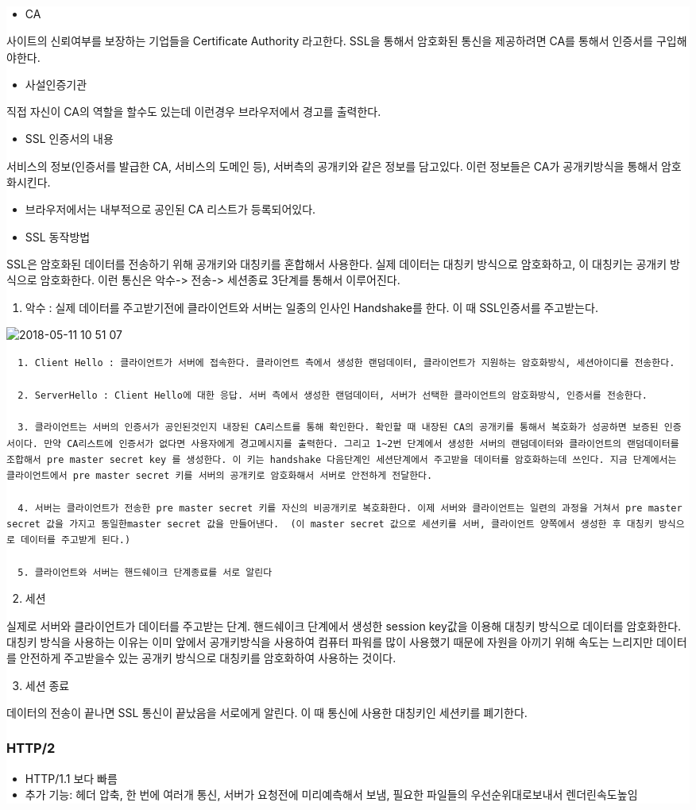 - CA

사이트의 신뢰여부를 보장하는 기업들을 Certificate Authority 라고한다. SSL을 통해서 암호화된 통신을 제공하려면 CA를 통해서 인증서를 구입해야한다. 

- 사설인증기관

직접 자신이 CA의 역할을 할수도 있는데 이런경우 브라우저에서 경고를 출력한다.

- SSL 인증서의 내용

서비스의 정보(인증서를 발급한 CA, 서비스의 도메인 등), 서버측의 공개키와 같은 정보를 담고있다. 이런 정보들은 CA가 공개키방식을 통해서 암호화시킨다.

- 브라우저에서는 내부적으로 공인된 CA 리스트가 등록되어있다.

- SSL 동작방법

SSL은 암호화된 데이터를 전송하기 위해 공개키와 대칭키를 혼합해서 사용한다. 실제 데이터는 대칭키 방식으로 암호화하고, 이 대칭키는 공개키 방식으로 암호화한다. 이런 통신은 악수-> 전송-> 세션종료 3단계를 통해서 이루어진다.


  1. 악수 : 실제 데이터를 주고받기전에 클라이언트와 서버는 일종의 인사인 Handshake를 한다. 이 때 SSL인증서를 주고받는다. 
  
  <img width="815" alt="2018-05-11 10 51 07" src="https://user-images.githubusercontent.com/30254549/39902566-a0b8efc8-5509-11e8-8700-5fe88d5855b1.png">
	
      1. Client Hello : 클라이언트가 서버에 접속한다. 클라이언트 측에서 생성한 랜덤데이터, 클라이언트가 지원하는 암호화방식, 세션아이디를 전송한다.
    
      2. ServerHello : Client Hello에 대한 응답. 서버 측에서 생성한 랜덤데이터, 서버가 선택한 클라이언트의 암호화방식, 인증서를 전송한다.
    
      3. 클라이언트는 서버의 인증서가 공인된것인지 내장된 CA리스트를 통해 확인한다. 확인할 때 내장된 CA의 공개키를 통해서 복호화가 성공하면 보증된 인증서이다. 만약 CA리스트에 인증서가 없다면 사용자에게 경고메시지를 출력한다. 그리고 1~2번 단계에서 생성한 서버의 랜덤데이터와 클라이언트의 랜덤데이터를 조합해서 pre master secret key 를 생성한다. 이 키는 handshake 다음단계인 세션단계에서 주고받을 데이터를 암호화하는데 쓰인다. 지금 단계에서는 클라이언트에서 pre master secret 키를 서버의 공개키로 암호화해서 서버로 안전하게 전달한다.
    
      4. 서버는 클라이언트가 전송한 pre master secret 키를 자신의 비공개키로 복호화한다. 이제 서버와 클라이언트는 일련의 과정을 거쳐서 pre master secret 값을 가지고 동일한master secret 값을 만들어낸다.  (이 master secret 값으로 세션키를 서버, 클라이언트 양쪽에서 생성한 후 대칭키 방식으로 데이터를 주고받게 된다.)
    
      5. 클라이언트와 서버는 핸드쉐이크 단계종료를 서로 알린다 
 
  2. 세션
  
실제로 서버와 클라이언트가 데이터를 주고받는 단계. 핸드쉐이크 단계에서 생성한 session key값을 이용해 대칭키 방식으로 데이터를 암호화한다.  대칭키 방식을 사용하는 이유는 이미 앞에서 공개키방식을 사용하여 컴퓨터 파워를 많이 사용했기 때문에 자원을 아끼기 위해 속도는 느리지만 데이터를 안전하게 주고받을수 있는 공개키 방식으로 대칭키를 암호화하여 사용하는 것이다.

  3. 세션 종료
  
데이터의 전송이 끝나면 SSL 통신이 끝났음을 서로에게 알린다. 이 때 통신에 사용한 대칭키인 세션키를 폐기한다.


### HTTP/2
- HTTP/1.1 보다 빠름
- 추가 기능: 헤더 압축, 한 번에 여러개 통신, 서버가 요청전에 미리예측해서 보냄, 필요한 파일들의 우선순위대로보내서 렌더린속도높임

